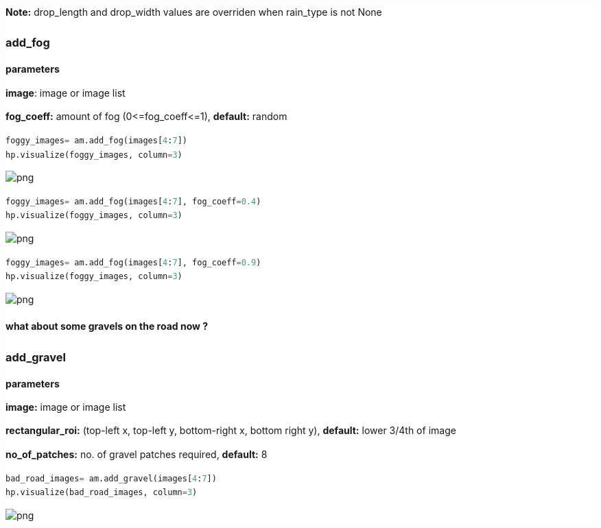**Note:** drop_length and drop_width values are overriden when rain_type is not None

### add_fog

**parameters**

**image**: image or image list

**fog_coeff:** amount of fog (0<=fog_coeff<=1), **default:** random


```python
foggy_images= am.add_fog(images[4:7]) 
hp.visualize(foggy_images, column=3)
```


![png](./README_Images/output_30_0.png)



```python
foggy_images= am.add_fog(images[4:7], fog_coeff=0.4) 
hp.visualize(foggy_images, column=3)
```


![png](./README_Images/output_31_0.png)



```python
foggy_images= am.add_fog(images[4:7], fog_coeff=0.9) 
hp.visualize(foggy_images, column=3)
```


![png](./README_Images/output_32_0.png)


#### what about some gravels on the road now ?

### add_gravel

**parameters**

**image:** image or image list

**rectangular_roi:** (top-left x, top-left y, bottom-right x, bottom right y), **default:** lower 3/4th of image

**no_of_patches:** no. of gravel patches required, **default:** 8


```python
bad_road_images= am.add_gravel(images[4:7]) 
hp.visualize(bad_road_images, column=3)
```


![png](./README_Images/output_35_0.png)
